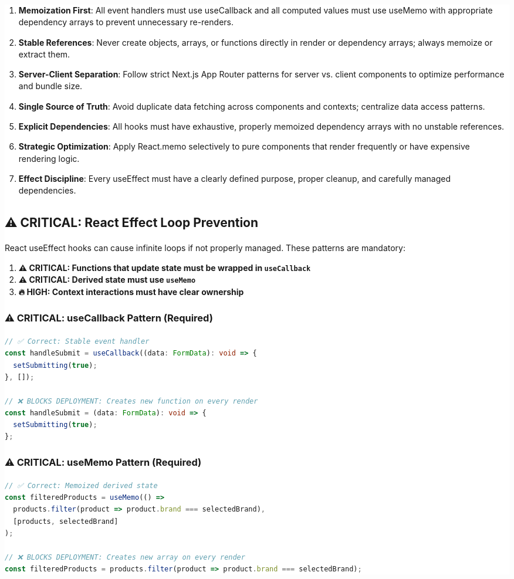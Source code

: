 1. **Memoization First**: All event handlers must use useCallback and all computed values must use useMemo with appropriate dependency arrays to prevent unnecessary re-renders.

2. **Stable References**: Never create objects, arrays, or functions directly in render or dependency arrays; always memoize or extract them.

3. **Server-Client Separation**: Follow strict Next.js App Router patterns for server vs. client components to optimize performance and bundle size.

4. **Single Source of Truth**: Avoid duplicate data fetching across components and contexts; centralize data access patterns.

5. **Explicit Dependencies**: All hooks must have exhaustive, properly memoized dependency arrays with no unstable references.

6. **Strategic Optimization**: Apply React.memo selectively to pure components that render frequently or have expensive rendering logic.

7. **Effect Discipline**: Every useEffect must have a clearly defined purpose, proper cleanup, and carefully managed dependencies.

## ⚠️ **CRITICAL**: React Effect Loop Prevention

React useEffect hooks can cause infinite loops if not properly managed. These patterns are mandatory:

1. **⚠️ CRITICAL: Functions that update state must be wrapped in `useCallback`**
2. **⚠️ CRITICAL: Derived state must use `useMemo`**  
3. **🔥 HIGH: Context interactions must have clear ownership**

### ⚠️ **CRITICAL**: useCallback Pattern (Required)
```typescript
// ✅ Correct: Stable event handler
const handleSubmit = useCallback((data: FormData): void => {
  setSubmitting(true);
}, []);

// ❌ BLOCKS DEPLOYMENT: Creates new function on every render
const handleSubmit = (data: FormData): void => {
  setSubmitting(true);
};
```

### ⚠️ **CRITICAL**: useMemo Pattern (Required)
```typescript
// ✅ Correct: Memoized derived state
const filteredProducts = useMemo(() => 
  products.filter(product => product.brand === selectedBrand),
  [products, selectedBrand]
);

// ❌ BLOCKS DEPLOYMENT: Creates new array on every render
const filteredProducts = products.filter(product => product.brand === selectedBrand);
```

